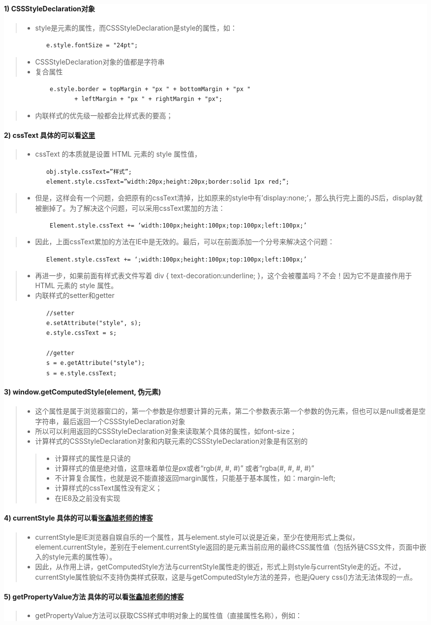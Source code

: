 #### 1) CSSStyleDeclaration对象
> - style是元素的属性，而CSSStyleDeclaration是style的属性，如：
        
                e.style.fontSize = "24pt";
> - CSSStyleDeclaration对象的值都是字符串  
> - 复合属性
        
                 e.style.border = topMargin + "px " + bottomMargin + "px "
                        + leftMargin + "px " + rightMargin + "px"; 
> - 内联样式的优先级一般都会比样式表的要高；
#### 2) cssText 具体的可以看[这里](https://www.cnblogs.com/majingyi/p/6840818.html)
> - cssText 的本质就是设置 HTML 元素的 style 属性值，
        
                obj.style.cssText=”样式”;
                element.style.cssText=”width:20px;height:20px;border:solid 1px red;”;  
> - 但是，这样会有一个问题，会把原有的cssText清掉，比如原来的style中有’display:none;’，那么执行完上面的JS后，display就被删掉了。为了解决这个问题，可以采用cssText累加的方法：
        
                 Element.style.cssText += ‘width:100px;height:100px;top:100px;left:100px;’
> - 因此，上面cssText累加的方法在IE中是无效的。最后，可以在前面添加一个分号来解决这个问题：
        
                Element.style.cssText += ‘;width:100px;height:100px;top:100px;left:100px;’
> - 再进一步，如果前面有样式表文件写着 div { text-decoration:underline; }，这个会被覆盖吗？不会！因为它不是直接作用于 HTML 元素的 style 属性。
> - 内联样式的setter和getter
        
                //setter
                e.setAttribute("style", s);
                e.style.cssText = s;

                //getter
                s = e.getAttribute("style");
                s = e.style.cssText;

#### 3) window.getComputedStyle(element, 伪元素)
> - 这个属性是属于浏览器窗口的，第一个参数是你想要计算的元素，第二个参数表示第一个参数的伪元素，但也可以是null或者是空字符串，最后返回一个CSSStyleDeclaration对象
> - 所以可以利用返回的CSSStyleDeclaration对象来读取某个具体的属性，如font-size；
> - 计算样式的CSSStyleDeclaration对象和内联元素的CSSStyleDeclaration对象是有区别的
>> - 计算样式的属性是只读的
>> - 计算样式的值是绝对值，这意味着单位是px或者“rgb(#, #, #)” 或者“rgba(#, #, #, #)”
>> - 不计算复合属性，也就是说不能直接返回margin属性，只能基于基本属性，如：margin-left;
>> - 计算样式的cssText属性没有定义；
>> - 在IE8及之前没有实现           
#### 4) currentStyle 具体的可以看[张鑫旭老师的博客](http://www.zhangxinxu.com/wordpress/2012/05/getcomputedstyle-js-getpropertyvalue-currentstyle/)
> - currentStyle是IE浏览器自娱自乐的一个属性，其与element.style可以说是近亲，至少在使用形式上类似，element.currentStyle，差别在于element.currentStyle返回的是元素当前应用的最终CSS属性值（包括外链CSS文件，页面中嵌入的style元素的属性等）。
> - 因此，从作用上讲，getComputedStyle方法与currentStyle属性走的很近，形式上则style与currentStyle走的近。不过，currentStyle属性貌似不支持伪类样式获取，这是与getComputedStyle方法的差异，也是jQuery css()方法无法体现的一点。  
#### 5) getPropertyValue方法 具体的可以看[张鑫旭老师的博客](http://www.zhangxinxu.com/wordpress/2012/05/getcomputedstyle-js-getpropertyvalue-currentstyle/)
> - getPropertyValue方法可以获取CSS样式申明对象上的属性值（直接属性名称），例如：
        